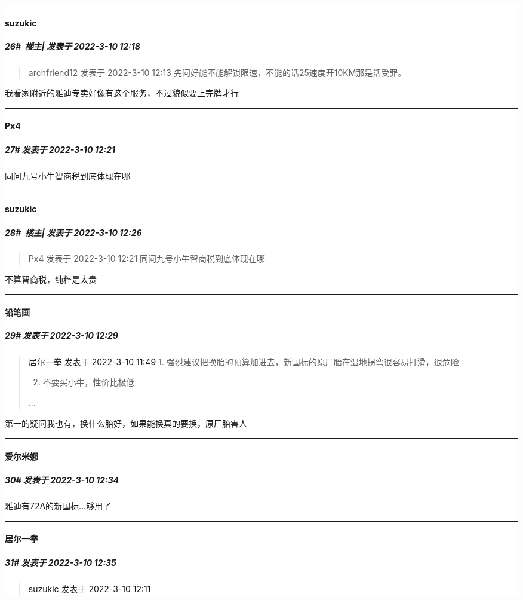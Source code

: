 *****

####  suzukic  
##### 26#         楼主| 发表于 2022-3-10 12:18

<blockquote>archfriend12 发表于 2022-3-10 12:13
先问好能不能解锁限速，不能的话25速度开10KM那是活受罪。</blockquote>
我看家附近的雅迪专卖好像有这个服务，不过貌似要上完牌才行

*****

####  Px4  
##### 27#       发表于 2022-3-10 12:21

同问九号小牛智商税到底体现在哪

*****

####  suzukic  
##### 28#         楼主| 发表于 2022-3-10 12:26

<blockquote>Px4 发表于 2022-3-10 12:21
同问九号小牛智商税到底体现在哪</blockquote>
不算智商税，纯粹是太贵

*****

####  铅笔画  
##### 29#       发表于 2022-3-10 12:29

<blockquote><a href="httphttps://bbs.saraba1st.com/2b/forum.php?mod=redirect&amp;goto=findpost&amp;pid=54989474&amp;ptid=2056996" target="_blank">居尔一拳 发表于 2022-3-10 11:49</a>
1. 强烈建议把换胎的预算加进去，新国标的原厂胎在湿地拐弯很容易打滑，很危险

2. 不要买小牛，性价比极低

 ...</blockquote>
第一的疑问我也有，换什么胎好，如果能换真的要换，原厂胎害人

*****

####  爱尔米娜  
##### 30#       发表于 2022-3-10 12:34

雅迪有72A的新国标…够用了



*****

####  居尔一拳  
##### 31#       发表于 2022-3-10 12:35

<blockquote><a href="httphttps://bbs.saraba1st.com/2b/forum.php?mod=redirect&amp;goto=findpost&amp;pid=54989818&amp;ptid=2056996" target="_blank">suzukic 发表于 2022-3-10 12:11</a>
